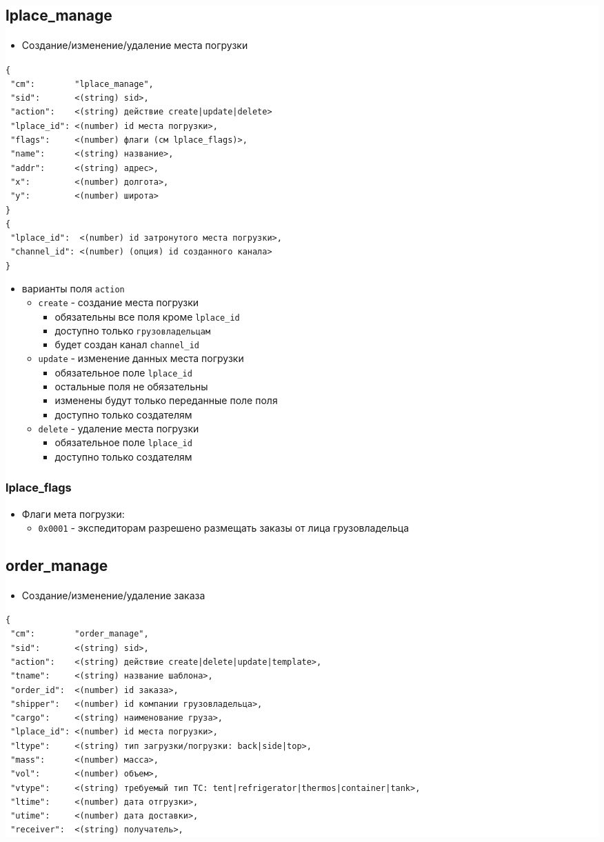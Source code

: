 

## lplace_manage

* Создание/изменение/удаление места погрузки

```
{
 "cm":        "lplace_manage",
 "sid":       <(string) sid>,
 "action":    <(string) действие create|update|delete>
 "lplace_id": <(number) id места погрузки>,
 "flags":     <(number) флаги (см lplace_flags)>,
 "name":      <(string) название>,
 "addr":      <(string) адрес>,
 "x":         <(number) долгота>,
 "y":         <(number) широта>
}
{
 "lplace_id":  <(number) id затронутого места погрузки>,
 "channel_id": <(number) (опция) id созданного канала>
}
```

* варианты поля `action`
  * `create` - создание места погрузки
    * обязательны все поля кроме `lplace_id`
    * доступно только `грузовладельцам`
    * будет создан канал `channel_id`
  * `update` - изменение данных места погрузки
    * обязательное поле `lplace_id`
    * остальные поля не обязательны
    * изменены будут только переданные поле поля
    * доступно только создателям
  * `delete` - удаление места погрузки
    * обязательное поле `lplace_id`
    * доступно только создателям



### lplace_flags

* Флаги мета погрузки:
  * `0x0001` - экспедиторам разрешено размещать заказы от лица грузовладельца



## order_manage

* Создание/изменение/удаление заказа

```
{
 "cm":        "order_manage",
 "sid":       <(string) sid>,
 "action":    <(string) действие create|delete|update|template>,
 "tname":     <(string) название шаблона>,
 "order_id":  <(number) id заказа>,
 "shipper":   <(number) id компании грузовладельца>,
 "cargo":     <(string) наименование груза>,
 "lplace_id": <(number) id места погрузки>,
 "ltype":     <(string) тип загрузки/погрузки: back|side|top>,
 "mass":      <(number) масса>,
 "vol":       <(number) объем>,
 "vtype":     <(string) требуемый тип ТС: tent|refrigerator|thermos|container|tank>,
 "ltime":     <(number) дата отгрузки>,
 "utime":     <(number) дата доставки>,
 "receiver":  <(string) получатель>,
```